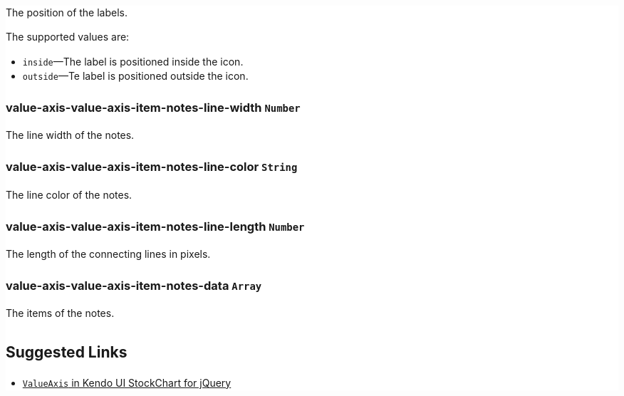 The position of the labels.

The supported values are:

* `inside`&mdash;The label is positioned inside the icon.
* `outside`&mdash;Te label is positioned outside the icon.

### value-axis-value-axis-item-notes-line-width `Number`

The line width of the notes.

### value-axis-value-axis-item-notes-line-color `String`

The line color of the notes.

### value-axis-value-axis-item-notes-line-length `Number`

The length of the connecting lines in pixels.

### value-axis-value-axis-item-notes-data `Array`

The items of the notes.

## Suggested Links

* [`ValueAxis` in Kendo UI StockChart for jQuery](https://docs.telerik.com/kendo-ui/api/javascript/dataviz/ui/stock-chart/configuration/valueaxis)
